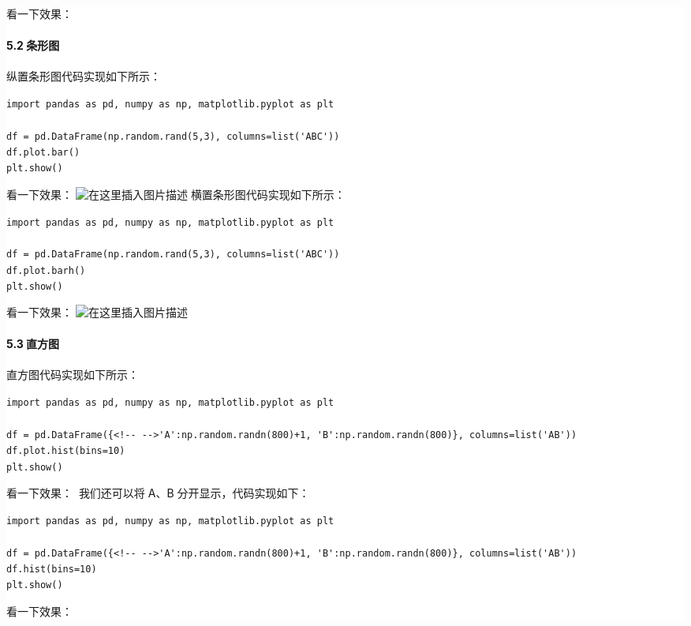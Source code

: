看一下效果： <img src="https://img-blog.csdnimg.cn/20200321182816799.PNG?#pic" alt="" width="500">

#### 5.2 条形图

纵置条形图代码实现如下所示：

```
import pandas as pd, numpy as np, matplotlib.pyplot as plt

df = pd.DataFrame(np.random.rand(5,3), columns=list('ABC'))
df.plot.bar()
plt.show()

```

看一下效果： <img src="https://img-blog.csdnimg.cn/20200321183316727.PNG?#pic" alt="在这里插入图片描述" width="500"> 横置条形图代码实现如下所示：

```
import pandas as pd, numpy as np, matplotlib.pyplot as plt

df = pd.DataFrame(np.random.rand(5,3), columns=list('ABC'))
df.plot.barh()
plt.show()

```

看一下效果： <img src="https://img-blog.csdnimg.cn/20200321183617547.PNG?#pic" alt="在这里插入图片描述" width="500">

#### 5.3 直方图

直方图代码实现如下所示：

```
import pandas as pd, numpy as np, matplotlib.pyplot as plt

df = pd.DataFrame({<!-- -->'A':np.random.randn(800)+1, 'B':np.random.randn(800)}, columns=list('AB'))
df.plot.hist(bins=10)
plt.show()

```

看一下效果： <img src="https://img-blog.csdnimg.cn/20200321185459119.PNG?#pic" alt="" width="500"> 我们还可以将 A、B 分开显示，代码实现如下：

```
import pandas as pd, numpy as np, matplotlib.pyplot as plt

df = pd.DataFrame({<!-- -->'A':np.random.randn(800)+1, 'B':np.random.randn(800)}, columns=list('AB'))
df.hist(bins=10)
plt.show()

```

看一下效果： <img src="https://img-blog.csdnimg.cn/2020032118561882.PNG?#pic" alt="" width="500">
